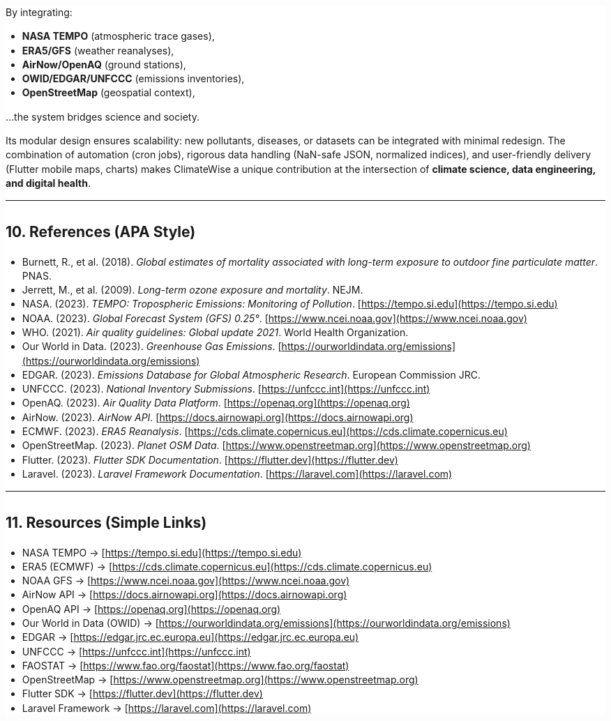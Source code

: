By integrating:

* **NASA TEMPO** (atmospheric trace gases),
* **ERA5/GFS** (weather reanalyses),
* **AirNow/OpenAQ** (ground stations),
* **OWID/EDGAR/UNFCCC** (emissions inventories),
* **OpenStreetMap** (geospatial context),

…the system bridges science and society.

Its modular design ensures scalability: new pollutants, diseases, or datasets can be integrated with minimal redesign. The combination of automation (cron jobs), rigorous data handling (NaN-safe JSON, normalized indices), and user-friendly delivery (Flutter mobile maps, charts) makes ClimateWise a unique contribution at the intersection of **climate science, data engineering, and digital health**.

---

## 10. References (APA Style)

* Burnett, R., et al. (2018). *Global estimates of mortality associated with long-term exposure to outdoor fine particulate matter*. PNAS.
* Jerrett, M., et al. (2009). *Long-term ozone exposure and mortality*. NEJM.
* NASA. (2023). *TEMPO: Tropospheric Emissions: Monitoring of Pollution*. [https://tempo.si.edu](https://tempo.si.edu)
* NOAA. (2023). *Global Forecast System (GFS) 0.25°*. [https://www.ncei.noaa.gov](https://www.ncei.noaa.gov)
* WHO. (2021). *Air quality guidelines: Global update 2021*. World Health Organization.
* Our World in Data. (2023). *Greenhouse Gas Emissions*. [https://ourworldindata.org/emissions](https://ourworldindata.org/emissions)
* EDGAR. (2023). *Emissions Database for Global Atmospheric Research*. European Commission JRC.
* UNFCCC. (2023). *National Inventory Submissions*. [https://unfccc.int](https://unfccc.int)
* OpenAQ. (2023). *Air Quality Data Platform*. [https://openaq.org](https://openaq.org)
* AirNow. (2023). *AirNow API*. [https://docs.airnowapi.org](https://docs.airnowapi.org)
* ECMWF. (2023). *ERA5 Reanalysis*. [https://cds.climate.copernicus.eu](https://cds.climate.copernicus.eu)
* OpenStreetMap. (2023). *Planet OSM Data*. [https://www.openstreetmap.org](https://www.openstreetmap.org)
* Flutter. (2023). *Flutter SDK Documentation*. [https://flutter.dev](https://flutter.dev)
* Laravel. (2023). *Laravel Framework Documentation*. [https://laravel.com](https://laravel.com)

---

## 11. Resources (Simple Links)

* NASA TEMPO → [https://tempo.si.edu](https://tempo.si.edu)
* ERA5 (ECMWF) → [https://cds.climate.copernicus.eu](https://cds.climate.copernicus.eu)
* NOAA GFS → [https://www.ncei.noaa.gov](https://www.ncei.noaa.gov)
* AirNow API → [https://docs.airnowapi.org](https://docs.airnowapi.org)
* OpenAQ API → [https://openaq.org](https://openaq.org)
* Our World in Data (OWID) → [https://ourworldindata.org/emissions](https://ourworldindata.org/emissions)
* EDGAR → [https://edgar.jrc.ec.europa.eu](https://edgar.jrc.ec.europa.eu)
* UNFCCC → [https://unfccc.int](https://unfccc.int)
* FAOSTAT → [https://www.fao.org/faostat](https://www.fao.org/faostat)
* OpenStreetMap → [https://www.openstreetmap.org](https://www.openstreetmap.org)
* Flutter SDK → [https://flutter.dev](https://flutter.dev)
* Laravel Framework → [https://laravel.com](https://laravel.com)
